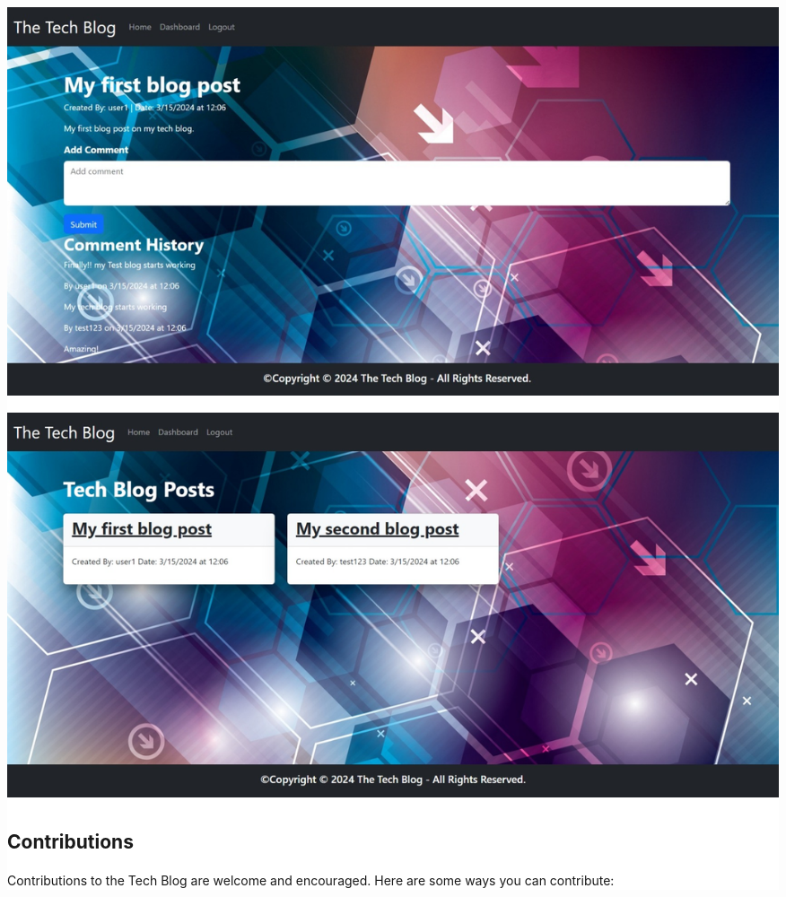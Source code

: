 ![tech_blog_comment](/assets/tech_blog_comment.jpeg)

![tech_blog_dashboard](/assets/tech_blog_dashboard.jpeg)

## Contributions
Contributions to the Tech Blog are welcome and encouraged. Here are some ways you can contribute:
